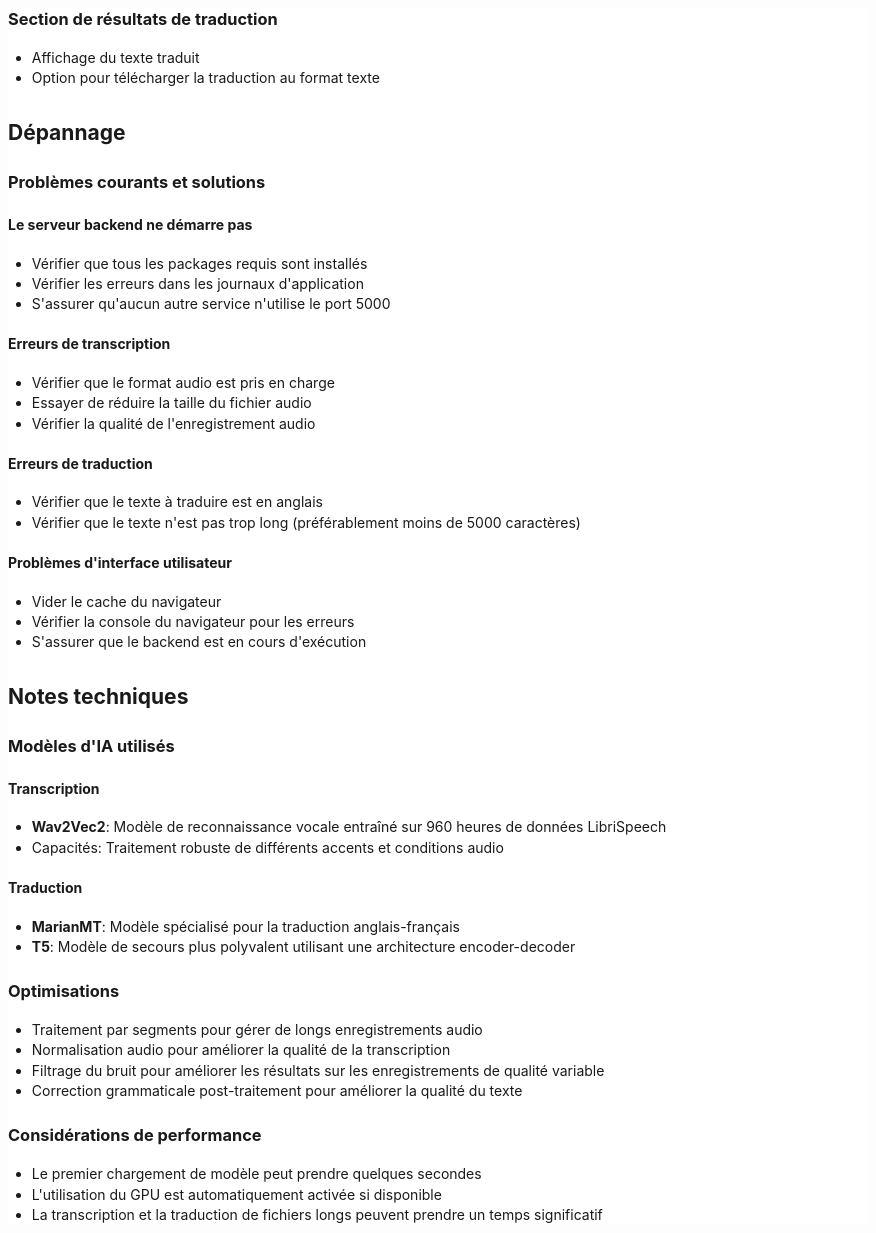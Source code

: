 ### Section de résultats de traduction
- Affichage du texte traduit
- Option pour télécharger la traduction au format texte

## Dépannage

### Problèmes courants et solutions

#### Le serveur backend ne démarre pas
- Vérifier que tous les packages requis sont installés
- Vérifier les erreurs dans les journaux d'application
- S'assurer qu'aucun autre service n'utilise le port 5000

#### Erreurs de transcription
- Vérifier que le format audio est pris en charge
- Essayer de réduire la taille du fichier audio
- Vérifier la qualité de l'enregistrement audio

#### Erreurs de traduction
- Vérifier que le texte à traduire est en anglais
- Vérifier que le texte n'est pas trop long (préférablement moins de 5000 caractères)

#### Problèmes d'interface utilisateur
- Vider le cache du navigateur
- Vérifier la console du navigateur pour les erreurs
- S'assurer que le backend est en cours d'exécution

## Notes techniques

### Modèles d'IA utilisés

#### Transcription
- **Wav2Vec2**: Modèle de reconnaissance vocale entraîné sur 960 heures de données LibriSpeech
- Capacités: Traitement robuste de différents accents et conditions audio

#### Traduction
- **MarianMT**: Modèle spécialisé pour la traduction anglais-français
- **T5**: Modèle de secours plus polyvalent utilisant une architecture encoder-decoder

### Optimisations
- Traitement par segments pour gérer de longs enregistrements audio
- Normalisation audio pour améliorer la qualité de la transcription
- Filtrage du bruit pour améliorer les résultats sur les enregistrements de qualité variable
- Correction grammaticale post-traitement pour améliorer la qualité du texte

### Considérations de performance
- Le premier chargement de modèle peut prendre quelques secondes
- L'utilisation du GPU est automatiquement activée si disponible
- La transcription et la traduction de fichiers longs peuvent prendre un temps significatif
